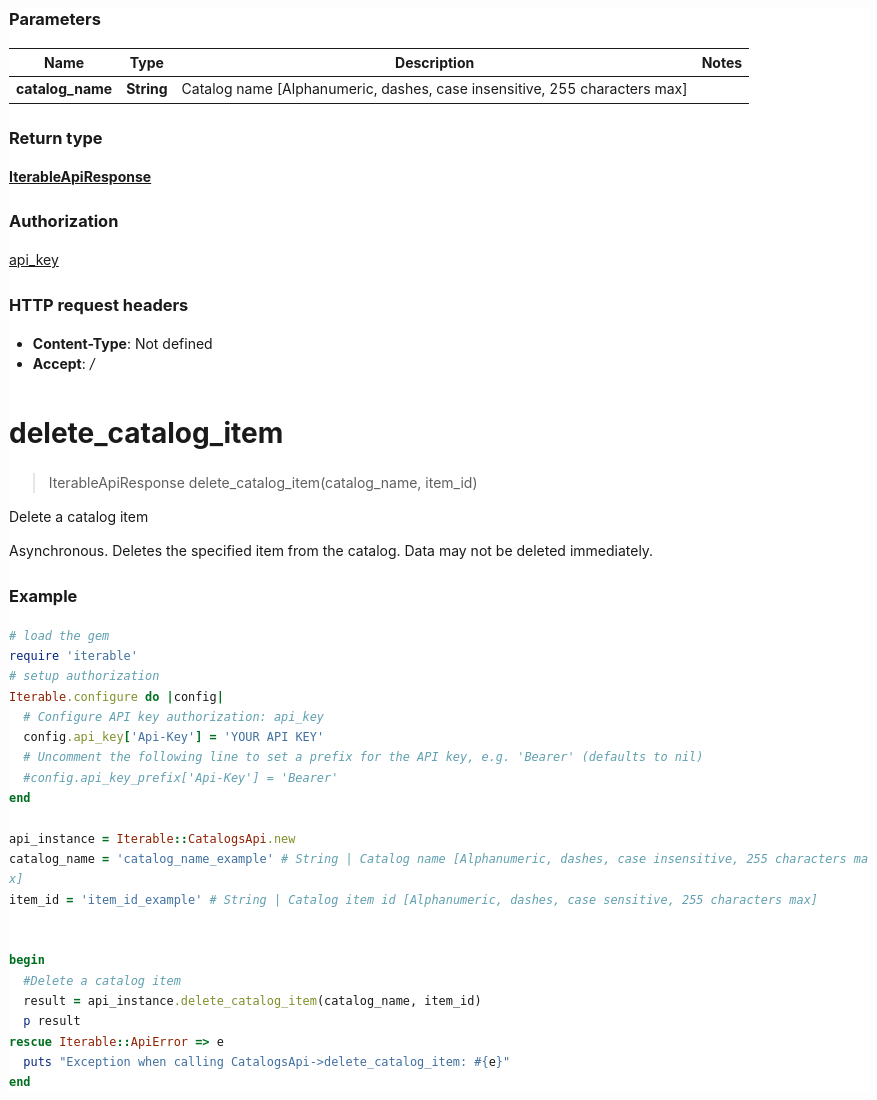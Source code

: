 ### Parameters

Name | Type | Description  | Notes
------------- | ------------- | ------------- | -------------
 **catalog_name** | **String**| Catalog name [Alphanumeric, dashes, case insensitive, 255 characters max] | 

### Return type

[**IterableApiResponse**](IterableApiResponse.md)

### Authorization

[api_key](../README.md#api_key)

### HTTP request headers

 - **Content-Type**: Not defined
 - **Accept**: */*



# **delete_catalog_item**
> IterableApiResponse delete_catalog_item(catalog_name, item_id)

Delete a catalog item

Asynchronous. Deletes the specified item from the catalog. Data may not be deleted immediately.

### Example
```ruby
# load the gem
require 'iterable'
# setup authorization
Iterable.configure do |config|
  # Configure API key authorization: api_key
  config.api_key['Api-Key'] = 'YOUR API KEY'
  # Uncomment the following line to set a prefix for the API key, e.g. 'Bearer' (defaults to nil)
  #config.api_key_prefix['Api-Key'] = 'Bearer'
end

api_instance = Iterable::CatalogsApi.new
catalog_name = 'catalog_name_example' # String | Catalog name [Alphanumeric, dashes, case insensitive, 255 characters max]
item_id = 'item_id_example' # String | Catalog item id [Alphanumeric, dashes, case sensitive, 255 characters max]


begin
  #Delete a catalog item
  result = api_instance.delete_catalog_item(catalog_name, item_id)
  p result
rescue Iterable::ApiError => e
  puts "Exception when calling CatalogsApi->delete_catalog_item: #{e}"
end
```
